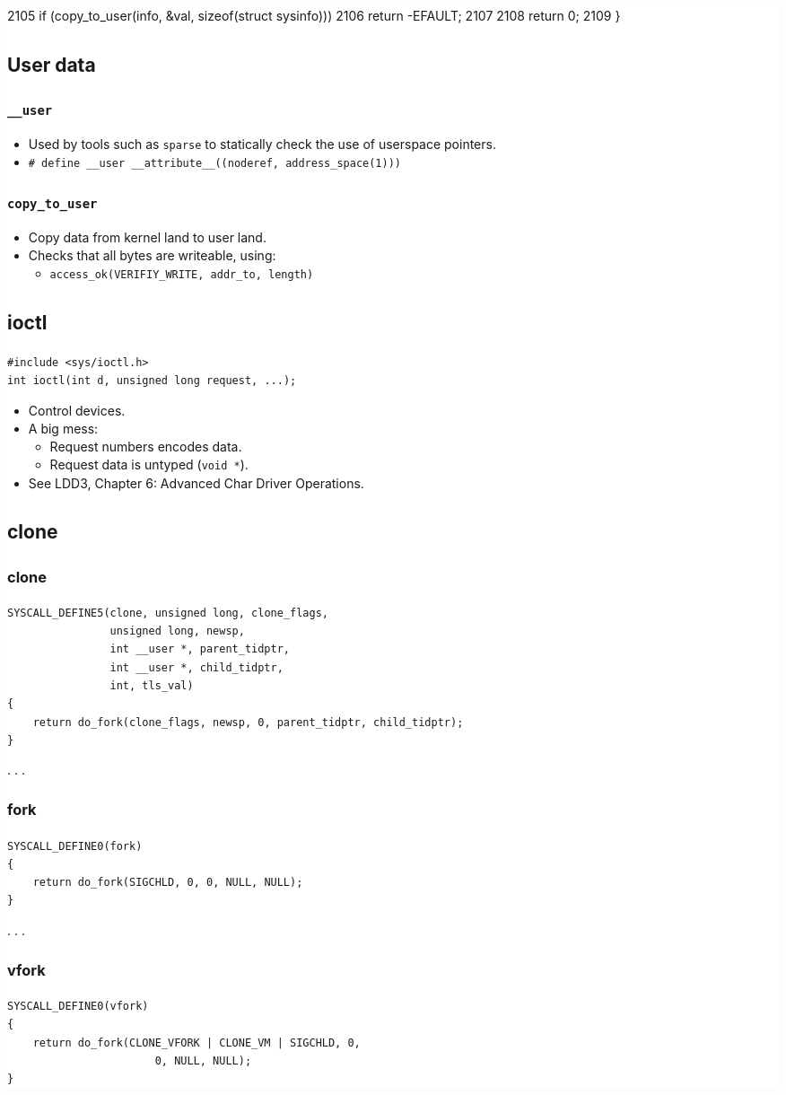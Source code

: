 <span class="dv">2105</span>         <span class="kw">if</span> (copy_to_user(info, &amp;val,
                              <span class="kw">sizeof</span>(<span class="kw">struct</span> sysinfo)))
<span class="dv">2106</span>                 <span class="kw">return</span> -EFAULT;
<span class="dv">2107</span> 
<span class="dv">2108</span>         <span class="kw">return</span> <span class="dv">0</span>;
<span class="dv">2109</span> }</code></pre></div>
<h2 id="user-data">User data</h2>
<h3 id="user"><code>__user</code></h3>
<ul>
<li>Used by tools such as <code>sparse</code> to statically check the use of userspace pointers.</li>
<li><code># define __user __attribute__((noderef, address_space(1)))</code></li>
</ul>
<h3 id="copy_to_user"><code>copy_to_user</code></h3>
<ul>
<li>Copy data from kernel land to user land.</li>
<li>Checks that all bytes are writeable, using:
<ul>
<li><code>access_ok(VERIFIY_WRITE, addr_to, length)</code></li>
</ul></li>
</ul>
<h2 id="ioctl">ioctl</h2>
<div class="sourceCode"><pre class="sourceCode c"><code class="sourceCode c"><span class="ot">#include &lt;sys/ioctl.h&gt;</span>
<span class="dt">int</span> ioctl(<span class="dt">int</span> d, <span class="dt">unsigned</span> <span class="dt">long</span> request, ...);</code></pre></div>
<ul>
<li>Control devices.</li>
<li>A big mess:
<ul>
<li>Request numbers encodes data.</li>
<li>Request data is untyped (<code>void *</code>).</li>
</ul></li>
<li>See LDD3, Chapter 6: Advanced Char Driver Operations.</li>
</ul>
<h2 id="clone">clone</h2>
<h3 id="clone-1">clone</h3>
<p></p>
<div class="sourceCode"><pre class="sourceCode c"><code class="sourceCode c">SYSCALL_DEFINE5(clone, <span class="dt">unsigned</span> <span class="dt">long</span>, clone_flags,
                <span class="dt">unsigned</span> <span class="dt">long</span>, newsp,
                <span class="dt">int</span> __user *, parent_tidptr,
                <span class="dt">int</span> __user *, child_tidptr,
                <span class="dt">int</span>, tls_val)
{
    <span class="kw">return</span> do_fork(clone_flags, newsp, <span class="dv">0</span>, parent_tidptr, child_tidptr);
}</code></pre></div>
<p>. . .</p>
<h3 id="fork">fork</h3>
<p></p>
<div class="sourceCode"><pre class="sourceCode c"><code class="sourceCode c">SYSCALL_DEFINE0(fork)
{
    <span class="kw">return</span> do_fork(SIGCHLD, <span class="dv">0</span>, <span class="dv">0</span>, NULL, NULL);
}</code></pre></div>
<p>. . .</p>
<h3 id="vfork">vfork</h3>
<p></p>
<div class="sourceCode"><pre class="sourceCode c"><code class="sourceCode c">SYSCALL_DEFINE0(vfork)
{
    <span class="kw">return</span> do_fork(CLONE_VFORK | CLONE_VM | SIGCHLD, <span class="dv">0</span>,
                       <span class="dv">0</span>, NULL, NULL);
}</code></pre></div>